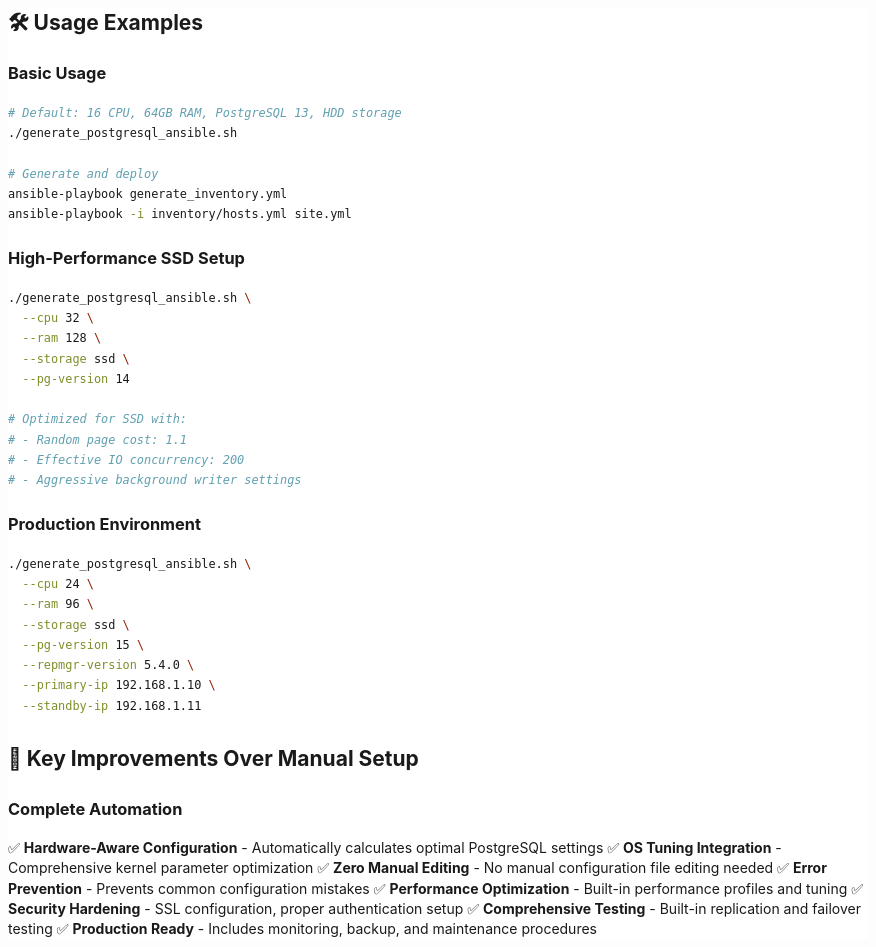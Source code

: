 ## 🛠️ Usage Examples

### **Basic Usage**
```bash
# Default: 16 CPU, 64GB RAM, PostgreSQL 13, HDD storage
./generate_postgresql_ansible.sh

# Generate and deploy
ansible-playbook generate_inventory.yml
ansible-playbook -i inventory/hosts.yml site.yml
```

### **High-Performance SSD Setup**
```bash
./generate_postgresql_ansible.sh \
  --cpu 32 \
  --ram 128 \
  --storage ssd \
  --pg-version 14

# Optimized for SSD with:
# - Random page cost: 1.1
# - Effective IO concurrency: 200
# - Aggressive background writer settings
```

### **Production Environment**
```bash
./generate_postgresql_ansible.sh \
  --cpu 24 \
  --ram 96 \
  --storage ssd \
  --pg-version 15 \
  --repmgr-version 5.4.0 \
  --primary-ip 192.168.1.10 \
  --standby-ip 192.168.1.11
```

## 🎯 Key Improvements Over Manual Setup

### **Complete Automation**
✅ **Hardware-Aware Configuration** - Automatically calculates optimal PostgreSQL settings
✅ **OS Tuning Integration** - Comprehensive kernel parameter optimization
✅ **Zero Manual Editing** - No manual configuration file editing needed
✅ **Error Prevention** - Prevents common configuration mistakes
✅ **Performance Optimization** - Built-in performance profiles and tuning
✅ **Security Hardening** - SSL configuration, proper authentication setup
✅ **Comprehensive Testing** - Built-in replication and failover testing
✅ **Production Ready** - Includes monitoring, backup, and maintenance procedures
